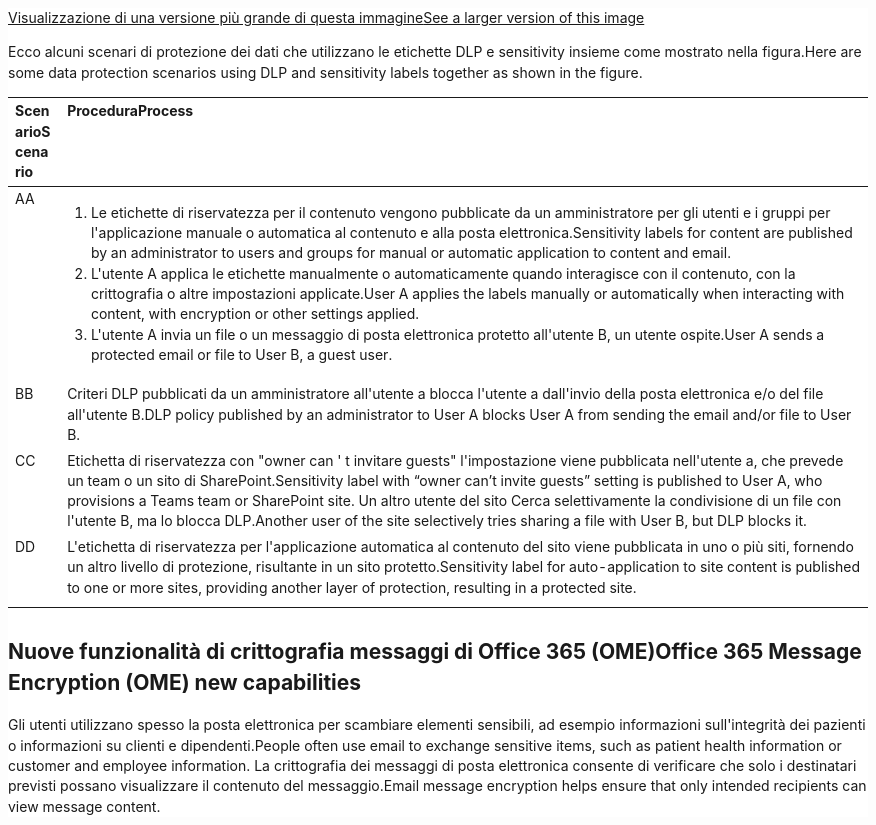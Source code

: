 [<span data-ttu-id="d4b14-324">Visualizzazione di una versione più grande di questa immagine</span><span class="sxs-lookup"><span data-stu-id="d4b14-324">See a larger version of this image</span></span>](https://github.com/MicrosoftDocs/microsoft-365-docs/raw/public/microsoft-365/media/information-protection-deploy-protect-information/information-protection-deploy-protect-information-sensitivity-lables-dlp.png)

<span data-ttu-id="d4b14-325">Ecco alcuni scenari di protezione dei dati che utilizzano le etichette DLP e sensitivity insieme come mostrato nella figura.</span><span class="sxs-lookup"><span data-stu-id="d4b14-325">Here are some data protection scenarios using DLP and sensitivity labels together as shown in the figure.</span></span>

| <span data-ttu-id="d4b14-326">Scenario</span><span class="sxs-lookup"><span data-stu-id="d4b14-326">Scenario</span></span> | <span data-ttu-id="d4b14-327">Procedura</span><span class="sxs-lookup"><span data-stu-id="d4b14-327">Process</span></span> |
|:-------|:-----|
| <span data-ttu-id="d4b14-328">A</span><span class="sxs-lookup"><span data-stu-id="d4b14-328">A</span></span> | <ol><li><span data-ttu-id="d4b14-329">Le etichette di riservatezza per il contenuto vengono pubblicate da un amministratore per gli utenti e i gruppi per l'applicazione manuale o automatica al contenuto e alla posta elettronica.</span><span class="sxs-lookup"><span data-stu-id="d4b14-329">Sensitivity labels for content are published by an administrator to users and groups for manual or automatic application to content and email.</span></span> </li><li><span data-ttu-id="d4b14-330">L'utente A applica le etichette manualmente o automaticamente quando interagisce con il contenuto, con la crittografia o altre impostazioni applicate.</span><span class="sxs-lookup"><span data-stu-id="d4b14-330">User A applies the labels manually or automatically when interacting with content, with encryption or other settings applied.</span></span> </li><li><span data-ttu-id="d4b14-331">L'utente A invia un file o un messaggio di posta elettronica protetto all'utente B, un utente ospite.</span><span class="sxs-lookup"><span data-stu-id="d4b14-331">User A sends a protected email or file to User B, a guest user.</span></span> </li></ol> |
| <span data-ttu-id="d4b14-332">B</span><span class="sxs-lookup"><span data-stu-id="d4b14-332">B</span></span> | <span data-ttu-id="d4b14-333">Criteri DLP pubblicati da un amministratore all'utente a blocca l'utente a dall'invio della posta elettronica e/o del file all'utente B.</span><span class="sxs-lookup"><span data-stu-id="d4b14-333">DLP policy published by an administrator to User A blocks User A from sending the email and/or file to User B.</span></span> |
| <span data-ttu-id="d4b14-334">C</span><span class="sxs-lookup"><span data-stu-id="d4b14-334">C</span></span> |  <span data-ttu-id="d4b14-335">Etichetta di riservatezza con "owner can ' t invitare guests" l'impostazione viene pubblicata nell'utente a, che prevede un team o un sito di SharePoint.</span><span class="sxs-lookup"><span data-stu-id="d4b14-335">Sensitivity label with “owner can’t invite guests” setting is published to User A, who provisions a Teams team or SharePoint site.</span></span> <span data-ttu-id="d4b14-336">Un altro utente del sito Cerca selettivamente la condivisione di un file con l'utente B, ma lo blocca DLP.</span><span class="sxs-lookup"><span data-stu-id="d4b14-336">Another user of the site selectively tries sharing a file with User B, but DLP blocks it.</span></span> |
| <span data-ttu-id="d4b14-337">D</span><span class="sxs-lookup"><span data-stu-id="d4b14-337">D</span></span> | <span data-ttu-id="d4b14-338">L'etichetta di riservatezza per l'applicazione automatica al contenuto del sito viene pubblicata in uno o più siti, fornendo un altro livello di protezione, risultante in un sito protetto.</span><span class="sxs-lookup"><span data-stu-id="d4b14-338">Sensitivity label for auto-application to site content is published to one or more sites, providing another layer of protection, resulting in a protected site.</span></span> |
|||

## <a name="office-365-message-encryption-ome-new-capabilities"></a><span data-ttu-id="d4b14-339">Nuove funzionalità di crittografia messaggi di Office 365 (OME)</span><span class="sxs-lookup"><span data-stu-id="d4b14-339">Office 365 Message Encryption (OME) new capabilities</span></span>

<span data-ttu-id="d4b14-340">Gli utenti utilizzano spesso la posta elettronica per scambiare elementi sensibili, ad esempio informazioni sull'integrità dei pazienti o informazioni su clienti e dipendenti.</span><span class="sxs-lookup"><span data-stu-id="d4b14-340">People often use email to exchange sensitive items, such as patient health information or customer and employee information.</span></span> <span data-ttu-id="d4b14-341">La crittografia dei messaggi di posta elettronica consente di verificare che solo i destinatari previsti possano visualizzare il contenuto del messaggio.</span><span class="sxs-lookup"><span data-stu-id="d4b14-341">Email message encryption helps ensure that only intended recipients can view message content.</span></span>
